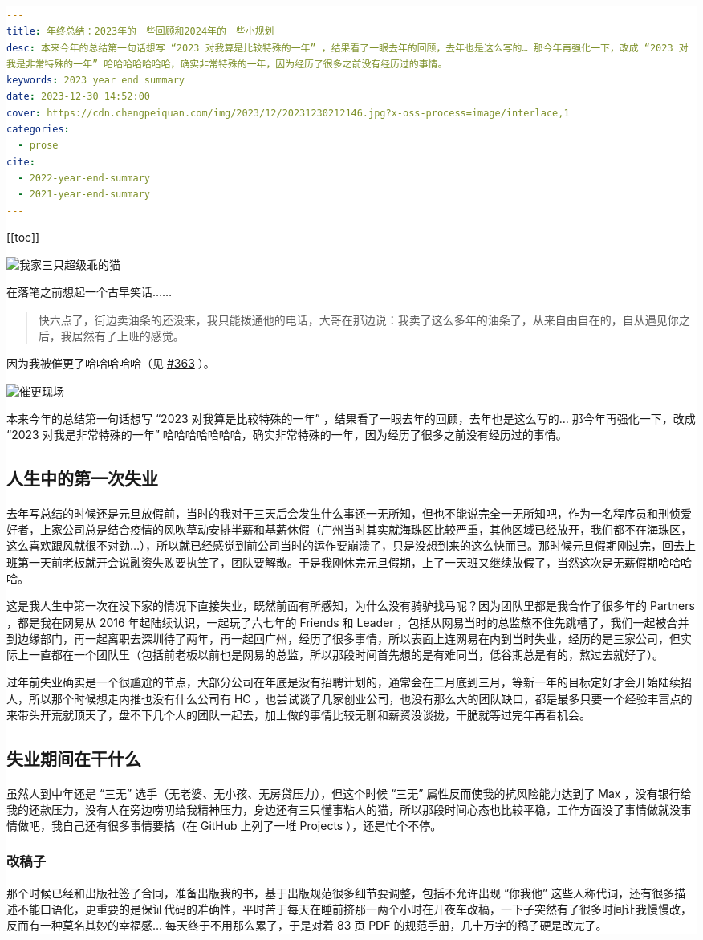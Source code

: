 ```yaml
---
title: 年终总结：2023年的一些回顾和2024年的一些小规划
desc: 本来今年的总结第一句话想写 “2023 对我算是比较特殊的一年” ，结果看了一眼去年的回顾，去年也是这么写的… 那今年再强化一下，改成 “2023 对我是非常特殊的一年” 哈哈哈哈哈哈哈，确实非常特殊的一年，因为经历了很多之前没有经历过的事情。
keywords: 2023 year end summary
date: 2023-12-30 14:52:00
cover: https://cdn.chengpeiquan.com/img/2023/12/20231230212146.jpg?x-oss-process=image/interlace,1
categories:
  - prose
cite:
  - 2022-year-end-summary
  - 2021-year-end-summary
---
```


[[toc]]

![我家三只超级乖的猫](https://cdn.chengpeiquan.com/img/2023/12/20231230212147.jpg?x-oss-process=image/interlace,1)

在落笔之前想起一个古早笑话……

> 快六点了，街边卖油条的还没来，我只能拨通他的电话，大哥在那边说：我卖了这么多年的油条了，从来自由自在的，自从遇见你之后，我居然有了上班的感觉。

因为我被催更了哈哈哈哈哈（见 [#363](https://github.com/chengpeiquan/chengpeiquan.com/issues/363) ）。

![催更现场](https://cdn.chengpeiquan.com/img/2023/12/20231230161603.jpg?x-oss-process=image/interlace,1)

本来今年的总结第一句话想写 “2023 对我算是比较特殊的一年” ，结果看了一眼去年的回顾，去年也是这么写的… 那今年再强化一下，改成 “2023 对我是非常特殊的一年” 哈哈哈哈哈哈哈，确实非常特殊的一年，因为经历了很多之前没有经历过的事情。

## 人生中的第一次失业

去年写总结的时候还是元旦放假前，当时的我对于三天后会发生什么事还一无所知，但也不能说完全一无所知吧，作为一名程序员和刑侦爱好者，上家公司总是结合疫情的风吹草动安排半薪和基薪休假（广州当时其实就海珠区比较严重，其他区域已经放开，我们都不在海珠区，这么喜欢跟风就很不对劲…），所以就已经感觉到前公司当时的运作要崩溃了，只是没想到来的这么快而已。那时候元旦假期刚过完，回去上班第一天前老板就开会说融资失败要执笠了，团队要解散。于是我刚休完元旦假期，上了一天班又继续放假了，当然这次是无薪假期哈哈哈哈。

这是我人生中第一次在没下家的情况下直接失业，既然前面有所感知，为什么没有骑驴找马呢？因为团队里都是我合作了很多年的 Partners ，都是我在网易从 2016 年起陆续认识，一起玩了六七年的 Friends 和 Leader ，包括从网易当时的总监熬不住先跳槽了，我们一起被合并到边缘部门，再一起离职去深圳待了两年，再一起回广州，经历了很多事情，所以表面上连网易在内到当时失业，经历的是三家公司，但实际上一直都在一个团队里（包括前老板以前也是网易的总监，所以那段时间首先想的是有难同当，低谷期总是有的，熬过去就好了）。

过年前失业确实是一个很尴尬的节点，大部分公司在年底是没有招聘计划的，通常会在二月底到三月，等新一年的目标定好才会开始陆续招人，所以那个时候想走内推也没有什么公司有 HC ，也尝试谈了几家创业公司，也没有那么大的团队缺口，都是最多只要一个经验丰富点的来带头开荒就顶天了，盘不下几个人的团队一起去，加上做的事情比较无聊和薪资没谈拢，干脆就等过完年再看机会。

## 失业期间在干什么

虽然人到中年还是 “三无” 选手（无老婆、无小孩、无房贷压力），但这个时候 “三无” 属性反而使我的抗风险能力达到了 Max ，没有银行给我的还款压力，没有人在旁边唠叨给我精神压力，身边还有三只懂事粘人的猫，所以那段时间心态也比较平稳，工作方面没了事情做就没事情做吧，我自己还有很多事情要搞（在 GitHub 上列了一堆 Projects ），还是忙个不停。

### 改稿子

那个时候已经和出版社签了合同，准备出版我的书，基于出版规范很多细节要调整，包括不允许出现 “你我他” 这些人称代词，还有很多描述不能口语化，更重要的是保证代码的准确性，平时苦于每天在睡前挤那一两个小时在开夜车改稿，一下子突然有了很多时间让我慢慢改，反而有一种莫名其妙的幸福感… 每天终于不用那么累了，于是对着 83 页 PDF 的规范手册，几十万字的稿子硬是改完了。
